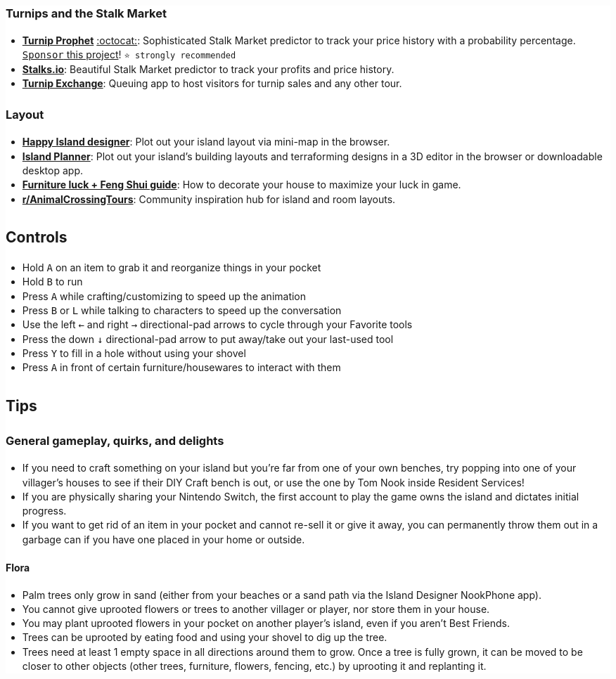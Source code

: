 
### Turnips and the Stalk Market
* [**Turnip Prophet**](http://turnipprophet.io) [:octocat:](https://github.com/mikebryant/ac-nh-turnip-prices#sponsor-button-repo): Sophisticated Stalk Market predictor to track your price history with a probability percentage. [<kbd>Sponsor</kbd> this project](https://github.com/mikebryant/ac-nh-turnip-prices#sponsor-button-repo)! `⭐️ strongly recommended` 
* [**Stalks.io**](https://stalks.io): Beautiful Stalk Market predictor to track your profits and price history.
* [**Turnip Exchange**](https://turnip.exchange/): Queuing app to host visitors for turnip sales and any other tour.

### Layout
* [**Happy Island designer**](https://eugeneration.github.io/HappyIslandDesigner/): Plot out your island layout via mini-map in the browser.
* [**Island Planner**](https://bobacupcake.itch.io/island-planner): Plot out your island’s building layouts and terraforming designs in a 3D editor in the browser or downloadable desktop app.
* [**Furniture luck + Feng Shui guide**](https://www.youtube.com/watch?v=BYegwU4uucA): How to decorate your house to maximize your luck in game.
* [**r/AnimalCrossingTours**](https://www.reddit.com/r/AnimalCrossingTours/): Community inspiration hub for island and room layouts.

## Controls
* Hold <kbd>A</kbd> on an item to grab it and reorganize things in your pocket
* Hold <kbd>B</kbd> to run
* Press <kbd>A</kbd> while crafting/customizing to speed up the animation
* Press <kbd>B</kbd> or <kbd>L</kbd> while talking to characters to speed up the conversation
* Use the left <kbd>←</kbd> and right <kbd>→</kbd> directional-pad arrows to cycle through your Favorite tools
* Press the down <kbd>↓</kbd> directional-pad arrow to put away/take out your last-used tool
* Press <kbd>Y</kbd> to fill in a hole without using your shovel
* Press <kbd>A</kbd> in front of certain furniture/housewares to interact with them

## Tips

### General gameplay, quirks, and delights
* If you need to craft something on your island but you’re far from one of your own benches, try popping into one of your villager’s houses to see if their DIY Craft bench is out, or use the one by Tom Nook inside Resident Services!
* If you are physically sharing your Nintendo Switch, the first account to play the game owns the island and dictates initial progress.
* If you want to get rid of an item in your pocket and cannot re-sell it or give it away, you can permanently throw them out in a garbage can if you have one placed in your home or outside.

#### Flora
* Palm trees only grow in sand (either from your beaches or a sand path via the Island Designer NookPhone app).
* You cannot give uprooted flowers or trees to another villager or player, nor store them in your house. 
* You may plant uprooted flowers in your pocket on another player’s island, even if you aren’t Best Friends.
* Trees can be uprooted by eating food and using your shovel to dig up the tree.
* Trees need at least 1 empty space in all directions around them to grow. Once a tree is fully grown, it can be moved to be closer to other objects (other trees, furniture, flowers, fencing, etc.) by uprooting it and replanting it.
